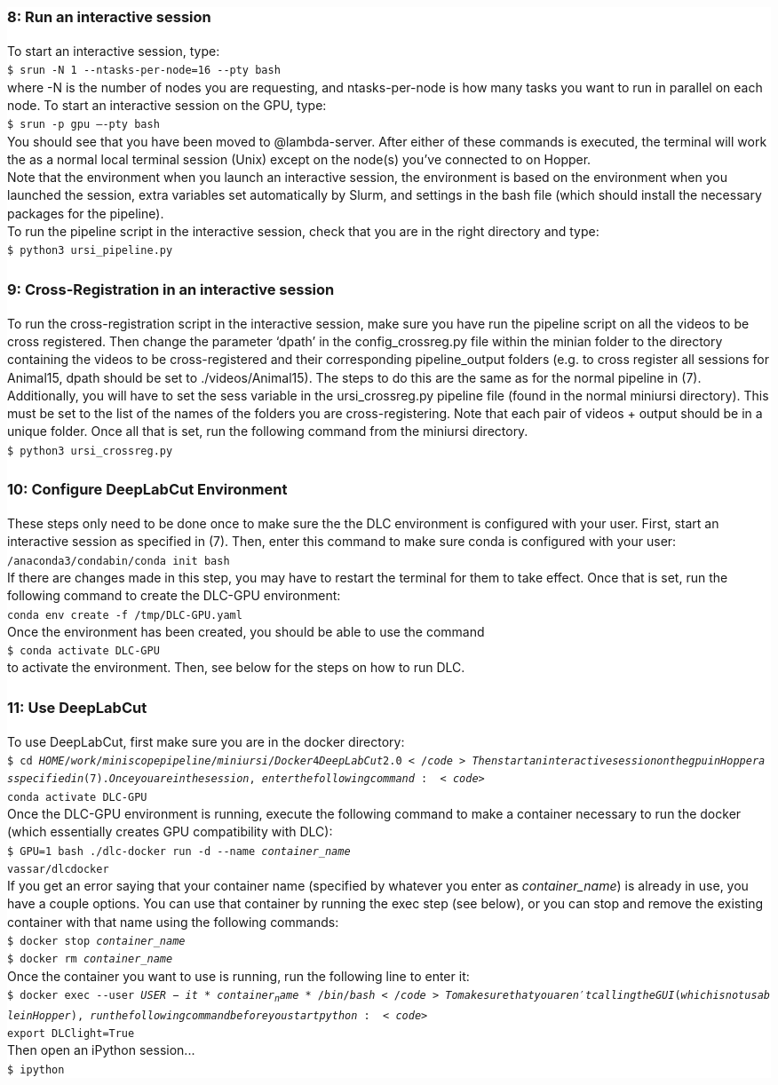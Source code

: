 ### 8: Run an interactive session
To start an interactive session, type:  
<code>$ srun -N 1 --ntasks-per-node=16 --pty bash</code>  
where -N is the number of nodes you are requesting, and ntasks-per-node is how many tasks you want to run in parallel on each node. To start an interactive session on the GPU, type:  
<code>$ srun -p gpu –-pty bash</code>  
You should see that you have been moved to @lambda-server. After either of these commands is executed, the terminal will work the as a normal local terminal session (Unix) except on the node(s) you’ve connected to on Hopper.  
Note that the environment when you launch an interactive session, the environment is based on the environment when you launched the session, extra variables set automatically by Slurm, and settings in the bash file (which should install the necessary packages for the pipeline).   
To run the pipeline script in the interactive session, check that you are in the right directory and type:  
<code>$ python3 ursi_pipeline.py</code>  

### 9: Cross-Registration in an interactive session
To run the cross-registration script in the interactive session, make sure you have run the pipeline script on all the videos to be cross registered. Then change the parameter ‘dpath’ in the config_crossreg.py file within the minian folder to the directory containing the videos to be cross-registered and their corresponding pipeline_output folders (e.g. to cross register all sessions for Animal15, dpath should be set to ./videos/Animal15). The steps to do this are the same as for the normal pipeline in (7). Additionally, you will have to set the sess variable in the ursi_crossreg.py pipeline file (found in the normal miniursi directory). This must be set to the list of the names of the folders you are cross-registering. Note that each pair of videos + output should be in a unique folder. Once all that is set, run the following command from the miniursi directory.  
<code>$ python3 ursi_crossreg.py</code>

### 10: Configure DeepLabCut Environment
These steps only need to be done once to make sure the the DLC environment is configured with your user. First, start an interactive session as specified in (7). Then, enter this command to make sure conda is configured with your user:  
<code>/anaconda3/condabin/conda init bash</code>  
If there are changes made in this step, you may have to restart the terminal for them to take effect. Once that is set, run the following command to create the DLC-GPU environment:  
<code>conda env create -f /tmp/DLC-GPU.yaml</code>  
Once the environment has been created, you should be able to use the command  
<code>$ conda activate DLC-GPU</code>  
to activate the environment. Then, see below for the steps on how to run DLC.  

### 11: Use DeepLabCut  
To use DeepLabCut, first make sure you are in the docker directory:  
<code>$ cd $HOME/work/miniscopepipeline/miniursi/Docker4DeepLabCut2.0</code>  
Then start an interactive session on the gpu in Hopper as specified in (7). Once you are in the session, enter the following command:  
<code>$ conda activate DLC-GPU</code>  
Once the DLC-GPU environment is running, execute the following command to make a container necessary to run the docker (which essentially creates GPU compatibility with DLC):  
<code>$ GPU=1 bash ./dlc-docker run -d --name *container_name* vassar/dlcdocker</code>  
If you get an error saying that your container name (specified by whatever you enter as *container_name*) is already in use, you have a couple options. You can use that container by running the exec step (see below), or you can stop and remove the existing container with that name using the following commands:  
<code>$ docker stop *container_name*</code>  
<code>$ docker rm *container_name*</code>  
Once the container you want to use is running, run the following line to enter it:  
<code>$ docker exec --user $USER -it *container_name* /bin/bash</code>  
To make sure that you aren't calling the GUI (which is not usable in Hopper), run the following command before you start python:  
<code>$ export DLClight=True</code>  
Then open an iPython session...  
<code>$ ipython </code>  